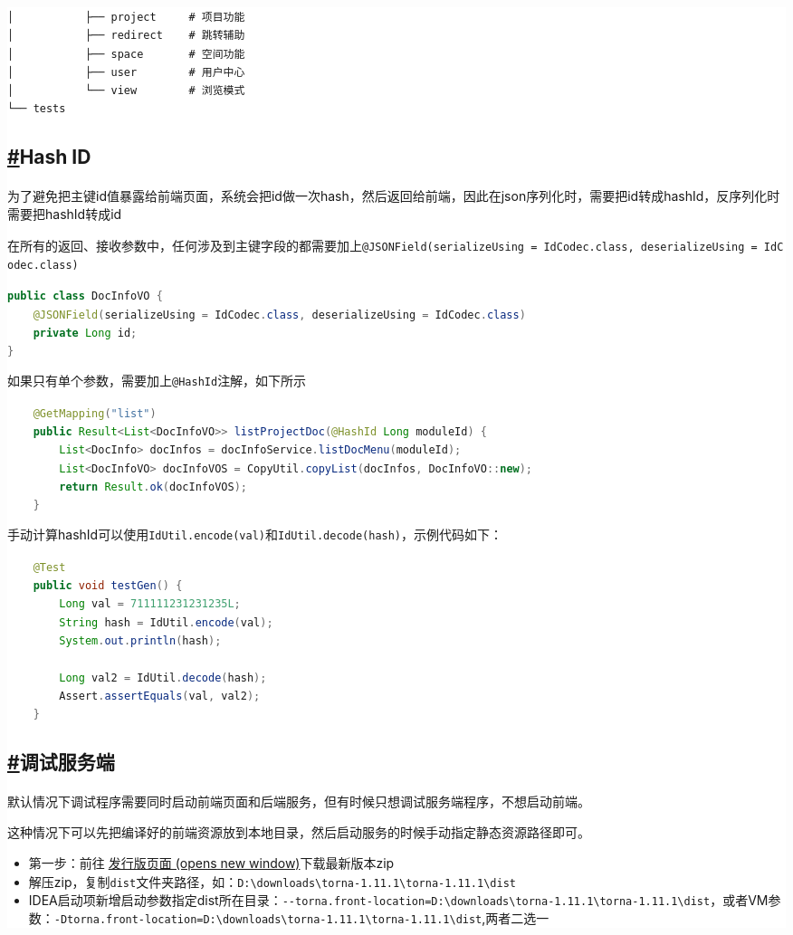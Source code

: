 ```text
│           ├── project     # 项目功能
│           ├── redirect    # 跳转辅助
│           ├── space       # 空间功能
│           ├── user        # 用户中心
│           └── view        # 浏览模式
└── tests
```

## [#](https://torna.cn/dev/#hash-id)Hash ID

为了避免把主键id值暴露给前端页面，系统会把id做一次hash，然后返回给前端，因此在json序列化时，需要把id转成hashId，反序列化时需要把hashId转成id

在所有的返回、接收参数中，任何涉及到主键字段的都需要加上`@JSONField(serializeUsing = IdCodec.class, deserializeUsing = IdCodec.class)`

```java
public class DocInfoVO {
    @JSONField(serializeUsing = IdCodec.class, deserializeUsing = IdCodec.class)
    private Long id;
}
```

如果只有单个参数，需要加上`@HashId`注解，如下所示

```java
    @GetMapping("list")
    public Result<List<DocInfoVO>> listProjectDoc(@HashId Long moduleId) {
        List<DocInfo> docInfos = docInfoService.listDocMenu(moduleId);
        List<DocInfoVO> docInfoVOS = CopyUtil.copyList(docInfos, DocInfoVO::new);
        return Result.ok(docInfoVOS);
    }
```

手动计算hashId可以使用`IdUtil.encode(val)`和`IdUtil.decode(hash)`，示例代码如下：

```java
    @Test
    public void testGen() {
        Long val = 711111231231235L;
        String hash = IdUtil.encode(val);
        System.out.println(hash);

        Long val2 = IdUtil.decode(hash);
        Assert.assertEquals(val, val2);
    }
```

## [#](https://torna.cn/dev/#调试服务端)调试服务端

默认情况下调试程序需要同时启动前端页面和后端服务，但有时候只想调试服务端程序，不想启动前端。

这种情况下可以先把编译好的前端资源放到本地目录，然后启动服务的时候手动指定静态资源路径即可。

- 第一步：前往 [发行版页面 (opens new window)](https://gitee.com/durcframework/torna/releases)下载最新版本zip
- 解压zip，复制`dist`文件夹路径，如：`D:\downloads\torna-1.11.1\torna-1.11.1\dist`
- IDEA启动项新增启动参数指定dist所在目录：`--torna.front-location=D:\downloads\torna-1.11.1\torna-1.11.1\dist`，或者VM参数：`-Dtorna.front-location=D:\downloads\torna-1.11.1\torna-1.11.1\dist`,两者二选一
